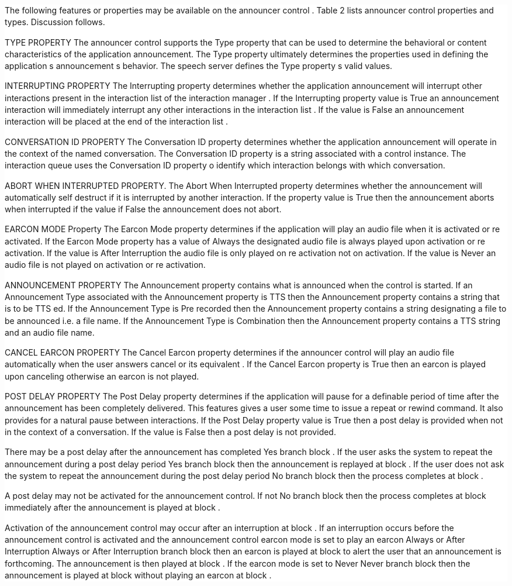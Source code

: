 The following features or properties may be available on the announcer control . Table 2 lists announcer control properties and types. Discussion follows.

TYPE PROPERTY The announcer control supports the Type property that can be used to determine the behavioral or content characteristics of the application announcement. The Type property ultimately determines the properties used in defining the application s announcement s behavior. The speech server defines the Type property s valid values.

INTERRUPTING PROPERTY The Interrupting property determines whether the application announcement will interrupt other interactions present in the interaction list of the interaction manager . If the Interrupting property value is True an announcement interaction will immediately interrupt any other interactions in the interaction list . If the value is False an announcement interaction will be placed at the end of the interaction list .

CONVERSATION ID PROPERTY The Conversation ID property determines whether the application announcement will operate in the context of the named conversation. The Conversation ID property is a string associated with a control instance. The interaction queue uses the Conversation ID property o identify which interaction belongs with which conversation.

ABORT WHEN INTERRUPTED PROPERTY. The Abort When Interrupted property determines whether the announcement will automatically self destruct if it is interrupted by another interaction. If the property value is True then the announcement aborts when interrupted if the value if False the announcement does not abort.

EARCON MODE Property The Earcon Mode property determines if the application will play an audio file when it is activated or re activated. If the Earcon Mode property has a value of Always the designated audio file is always played upon activation or re activation. If the value is After Interruption the audio file is only played on re activation not on activation. If the value is Never an audio file is not played on activation or re activation.

ANNOUNCEMENT PROPERTY The Announcement property contains what is announced when the control is started. If an Announcement Type associated with the Announcement property is TTS then the Announcement property contains a string that is to be TTS ed. If the Announcement Type is Pre recorded then the Announcement property contains a string designating a file to be announced i.e. a file name. If the Announcement Type is Combination then the Announcement property contains a TTS string and an audio file name.

CANCEL EARCON PROPERTY The Cancel Earcon property determines if the announcer control will play an audio file automatically when the user answers cancel or its equivalent . If the Cancel Earcon property is True then an earcon is played upon canceling otherwise an earcon is not played.

POST DELAY PROPERTY The Post Delay property determines if the application will pause for a definable period of time after the announcement has been completely delivered. This features gives a user some time to issue a repeat or rewind command. It also provides for a natural pause between interactions. If the Post Delay property value is True then a post delay is provided when not in the context of a conversation. If the value is False then a post delay is not provided.

There may be a post delay after the announcement has completed Yes branch block . If the user asks the system to repeat the announcement during a post delay period Yes branch block then the announcement is replayed at block . If the user does not ask the system to repeat the announcement during the post delay period No branch block then the process completes at block .

A post delay may not be activated for the announcement control. If not No branch block then the process completes at block immediately after the announcement is played at block .

Activation of the announcement control may occur after an interruption at block . If an interruption occurs before the announcement control is activated and the announcement control earcon mode is set to play an earcon Always or After Interruption Always or After Interruption branch block then an earcon is played at block to alert the user that an announcement is forthcoming. The announcement is then played at block . If the earcon mode is set to Never Never branch block then the announcement is played at block without playing an earcon at block .

